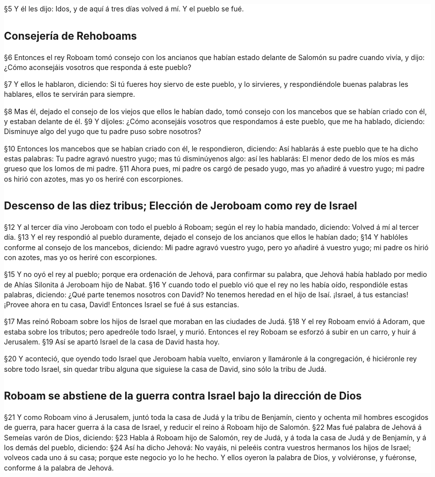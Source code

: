 §5 Y él les dijo: Idos, y de aquí á tres días volved á mí. Y el pueblo se fué.

## Consejería de Rehoboams
§6 Entonces el rey Roboam tomó consejo con los ancianos que habían estado delante de Salomón su padre cuando vivía, y dijo: ¿Cómo aconsejáis vosotros que responda á este pueblo?

§7 Y ellos le hablaron, diciendo: Si tú fueres hoy siervo de este pueblo, y lo sirvieres, y respondiéndole buenas palabras les hablares, ellos te servirán para siempre.

§8 Mas él, dejado el consejo de los viejos que ellos le habían dado, tomó consejo con los mancebos que se habían criado con él, y estaban delante de él. §9 Y díjoles: ¿Cómo aconsejáis vosotros que respondamos á este pueblo, que me ha hablado, diciendo: Disminuye algo del yugo que tu padre puso sobre nosotros?

§10 Entonces los mancebos que se habían criado con él, le respondieron, diciendo: Así hablarás á este pueblo que te ha dicho estas palabras: Tu padre agravó nuestro yugo; mas tú disminúyenos algo: así les hablarás: El menor dedo de los míos es más grueso que los lomos de mi padre. §11 Ahora pues, mi padre os cargó de pesado yugo, mas yo añadiré á vuestro yugo; mi padre os hirió con azotes, mas yo os heriré con escorpiones.

## Descenso de las diez tribus; Elección de Jeroboam como rey de Israel
§12 Y al tercer día vino Jeroboam con todo el pueblo á Roboam; según el rey lo había mandado, diciendo: Volved á mí al tercer día. §13 Y el rey respondió al pueblo duramente, dejado el consejo de los ancianos que ellos le habían dado; §14 Y hablóles conforme al consejo de los mancebos, diciendo: Mi padre agravó vuestro yugo, pero yo añadiré á vuestro yugo; mi padre os hirió con azotes, mas yo os heriré con escorpiones.

§15 Y no oyó el rey al pueblo; porque era ordenación de Jehová, para confirmar su palabra, que Jehová había hablado por medio de Ahías Silonita á Jeroboam hijo de Nabat. §16 Y cuando todo el pueblo vió que el rey no les había oído, respondióle estas palabras, diciendo: ¿Qué parte tenemos nosotros con David? No tenemos heredad en el hijo de Isaí. ¡Israel, á tus estancias! ¡Provee ahora en tu casa, David! Entonces Israel se fué á sus estancias.

§17 Mas reinó Roboam sobre los hijos de Israel que moraban en las ciudades de Judá. §18 Y el rey Roboam envió á Adoram, que estaba sobre los tributos; pero apedreóle todo Israel, y murió. Entonces el rey Roboam se esforzó á subir en un carro, y huir á Jerusalem. §19 Así se apartó Israel de la casa de David hasta hoy.

§20 Y aconteció, que oyendo todo Israel que Jeroboam había vuelto, enviaron y llamáronle á la congregación, é hiciéronle rey sobre todo Israel, sin quedar tribu alguna que siguiese la casa de David, sino sólo la tribu de Judá.

## Roboam se abstiene de la guerra contra Israel bajo la dirección de Dios
§21 Y como Roboam vino á Jerusalem, juntó toda la casa de Judá y la tribu de Benjamín, ciento y ochenta mil hombres escogidos de guerra, para hacer guerra á la casa de Israel, y reducir el reino á Roboam hijo de Salomón. §22 Mas fué palabra de Jehová á Semeías varón de Dios, diciendo: §23 Habla á Roboam hijo de Salomón, rey de Judá, y á toda la casa de Judá y de Benjamín, y á los demás del pueblo, diciendo: §24 Así ha dicho Jehová: No vayáis, ni peleéis contra vuestros hermanos los hijos de Israel; volveos cada uno á su casa; porque este negocio yo lo he hecho. Y ellos oyeron la palabra de Dios, y volviéronse, y fuéronse, conforme á la palabra de Jehová.
